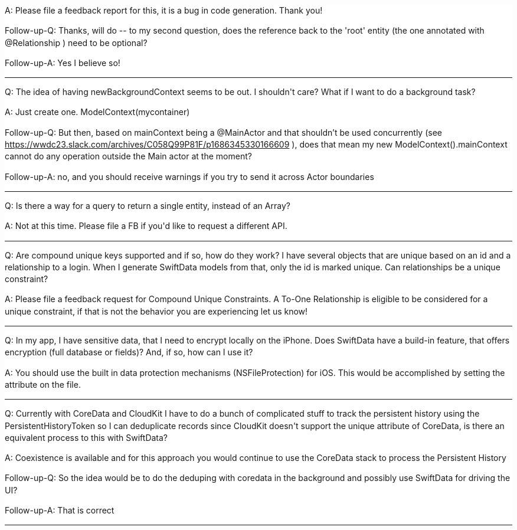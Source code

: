 A: Please file a feedback report for this, it is a bug in code generation. Thank you!

Follow-up-Q: Thanks, will do -- to my second question, does the reference back to the 'root' entity (the one annotated with @Relationship ) need to be optional?

Follow-up-A: Yes I believe so!

---

Q: The idea of having newBackgroundContext seems to be out. I shouldn't care? What if I want to do a background task?

A: Just create one.  ModelContext(mycontainer)

Follow-up-Q: But then, based on mainContext being a @MainActor and that shouldn’t be used concurrently (see https://wwdc23.slack.com/archives/C058Q99P81F/p1686345330166609 ), does that mean my new ModelContext().mainContext cannot do any operation outside the Main actor at the moment?

Follow-up-A: no, and you should receive warnings if you try to send it across Actor boundaries

---

Q: Is there a way for a query to return a single entity, instead of an Array?

A: Not at this time. Please file a FB if you'd like to request a different API.

---

Q: Are compound unique keys supported and if so, how do they work? I have several objects that are unique based on an id and a relationship to a login. When I generate SwiftData models from that, only the id is marked unique. Can relationships be a unique constraint?

A: Please file a feedback request for Compound Unique Constraints.  A To-One Relationship is eligible to be considered for a unique constraint, if that is not the behavior you are experiencing let us know!

---

Q: In my app, I have sensitive data, that I need to encrypt locally on the iPhone. Does SwiftData have a build-in feature, that offers encryption (full database or fields)? And, if so, how can I use it?

A: You should use the built in data protection mechanisms (NSFileProtection) for iOS. This would be accomplished by setting the attribute on the file.

---

Q: Currently with CoreData and CloudKit I have to do a bunch of complicated stuff to track the persistent history using the PersistentHistoryToken so I can deduplicate records since CloudKit doesn't support the unique attribute of CoreData, is there an equivalent process to this with SwiftData?

A: Coexistence is available and for this approach you would continue to use the CoreData stack to process the Persistent History

Follow-up-Q: So the idea would be to do the deduping with coredata in the background and possibly use SwiftData for  driving the UI?

Follow-up-A: That is correct

---
